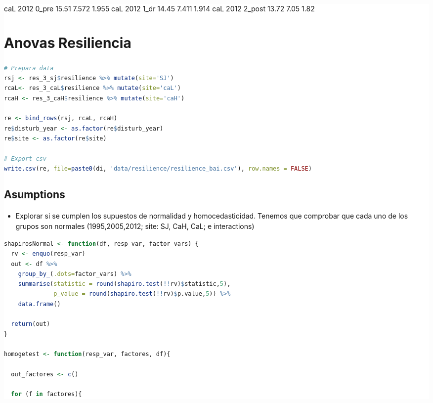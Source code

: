 <td align="center">caL</td>
<td align="center">2012</td>
<td align="center">0_pre</td>
<td align="center">15.51</td>
<td align="center">7.572</td>
<td align="center">1.955</td>
</tr>
<tr class="even">
<td align="center">caL</td>
<td align="center">2012</td>
<td align="center">1_dr</td>
<td align="center">14.45</td>
<td align="center">7.411</td>
<td align="center">1.914</td>
</tr>
<tr class="odd">
<td align="center">caL</td>
<td align="center">2012</td>
<td align="center">2_post</td>
<td align="center">13.72</td>
<td align="center">7.05</td>
<td align="center">1.82</td>
</tr>
</tbody>
</table>

Anovas Resiliencia
==================

``` r
# Prepara data 
rsj <- res_3_sj$resilience %>% mutate(site='SJ')
rcaL<- res_3_caL$resilience %>% mutate(site='caL')
rcaH <- res_3_caH$resilience %>% mutate(site='caH')

re <- bind_rows(rsj, rcaL, rcaH)
re$disturb_year <- as.factor(re$disturb_year)
re$site <- as.factor(re$site)

# Export csv 
write.csv(re, file=paste0(di, 'data/resilience/resilience_bai.csv'), row.names = FALSE)
```

Asumptions
----------

-   Explorar si se cumplen los supuestos de normalidad y homocedasticidad. Tenemos que comprobar que cada uno de los grupos son normales (1995,2005,2012; site: SJ, CaH, CaL; e interactions)

``` r
shapirosNormal <- function(df, resp_var, factor_vars) {
  rv <- enquo(resp_var)
  out <- df %>%
    group_by_(.dots=factor_vars) %>%
    summarise(statistic = round(shapiro.test(!!rv)$statistic,5),
              p_value = round(shapiro.test(!!rv)$p.value,5)) %>%
    data.frame()

  return(out)
}

homogetest <- function(resp_var, factores, df){

  out_factores <- c()

  for (f in factores){
```